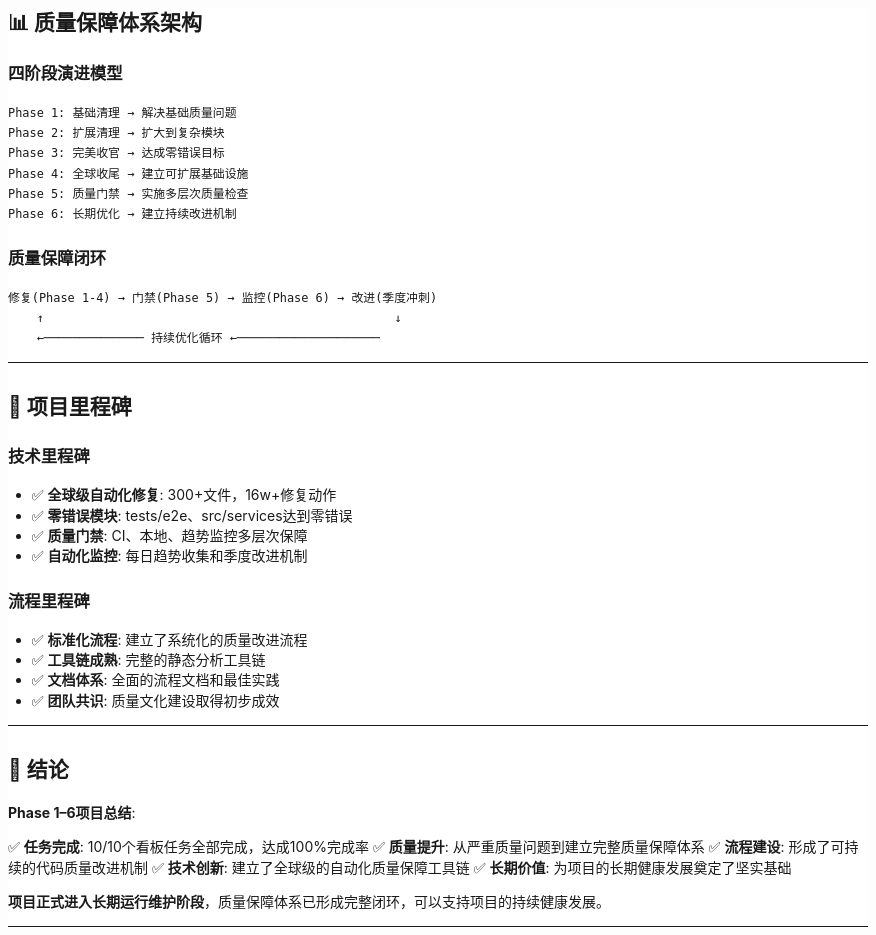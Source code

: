 
## 📊 质量保障体系架构

### 四阶段演进模型
```
Phase 1: 基础清理 → 解决基础质量问题
Phase 2: 扩展清理 → 扩大到复杂模块
Phase 3: 完美收官 → 达成零错误目标
Phase 4: 全球收尾 → 建立可扩展基础设施
Phase 5: 质量门禁 → 实施多层次质量检查
Phase 6: 长期优化 → 建立持续改进机制
```

### 质量保障闭环
```
修复(Phase 1-4) → 门禁(Phase 5) → 监控(Phase 6) → 改进(季度冲刺)
    ↑                                                 ↓
    ←────────────── 持续优化循环 ←────────────────────
```

---

## 🏅 项目里程碑

### 技术里程碑
- ✅ **全球级自动化修复**: 300+文件，16w+修复动作
- ✅ **零错误模块**: tests/e2e、src/services达到零错误
- ✅ **质量门禁**: CI、本地、趋势监控多层次保障
- ✅ **自动化监控**: 每日趋势收集和季度改进机制

### 流程里程碑
- ✅ **标准化流程**: 建立了系统化的质量改进流程
- ✅ **工具链成熟**: 完整的静态分析工具链
- ✅ **文档体系**: 全面的流程文档和最佳实践
- ✅ **团队共识**: 质量文化建设取得初步成效

---

## 📝 结论

**Phase 1–6项目总结**:

✅ **任务完成**: 10/10个看板任务全部完成，达成100%完成率
✅ **质量提升**: 从严重质量问题到建立完整质量保障体系
✅ **流程建设**: 形成了可持续的代码质量改进机制
✅ **技术创新**: 建立了全球级的自动化质量保障工具链
✅ **长期价值**: 为项目的长期健康发展奠定了坚实基础

**项目正式进入长期运行维护阶段**，质量保障体系已形成完整闭环，可以支持项目的持续健康发展。

---
